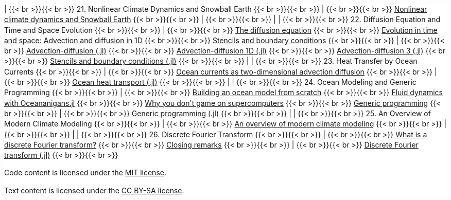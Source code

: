 |  {{< br >}}{{< br >}} 21\. Nonlinear Climate Dynamics and Snowball Earth {{< br >}}{{< br >}}  |  {{< br >}}{{< br >}} [Nonlinear climate dynamics and Snowball Earth](https://www.youtube.com/watch?v=Y68tnH0FIzc) {{< br >}}{{< br >}}  |  {{< br >}}{{< br >}}  |
|  {{< br >}}{{< br >}} 22\. Diffusion Equation and Time and Space Evolution {{< br >}}{{< br >}}  |  {{< br >}}{{< br >}} [The diffusion equation](https://www.youtube.com/watch?v=a3V0BJLIo_c) {{< br >}}{{< br >}} [Evolution in time and space: Advection and diffusion in 1D](https://www.youtube.com/watch?v=uf4g_U8Ok3c) {{< br >}}{{< br >}} [Stencils and boundary conditions](https://www.youtube.com/watch?v=sbqPVPLHl5Q) {{< br >}}{{< br >}}  |  {{< br >}}{{< br >}} [Advection-diffusion (.jl)](https://github.com/mitmath/18S191/blob/Fall20/lecture_notebooks/week12/advection_and_diffusion.jl) {{< br >}}{{< br >}} [Advection-diffusion 1D (.jl)](https://github.com/mitmath/18S191/blob/Fall20/lecture_notebooks/week12/advection_diffusion_1d.jl) {{< br >}}{{< br >}} [Advection-diffusion 3 (.jl)](https://github.com/mitmath/18S191/blob/Fall20/lecture_notebooks/week12/3_advection_diffusion.jl) {{< br >}}{{< br >}} [Stencils and boundary conditions (.jl)](https://github.com/mitmath/18S191/blob/Fall20/lecture_notebooks/week12/stencils_and_BC.jl) {{< br >}}{{< br >}}  |
|  {{< br >}}{{< br >}} 23\. Heat Transfer by Ocean Currents {{< br >}}{{< br >}}  |  {{< br >}}{{< br >}} [Ocean currents as two-dimensional advection diffusion](https://www.youtube.com/watch?v=waOzCGDNPzk) {{< br >}}{{< br >}}  |  {{< br >}}{{< br >}} ﻿[Ocean heat transport (.jl)](https://github.com/mitmath/18S191/blob/Fall20/lecture_notebooks/week12/4_ocean_heat_transport.jl) {{< br >}}{{< br >}}  |
|  {{< br >}}{{< br >}} 24\. Ocean Modeling and Generic Programming {{< br >}}{{< br >}}  |  {{< br >}}{{< br >}} [Building an ocean model from scratch](https://www.youtube.com/watch?v=GJFJXhgM0S4) {{< br >}}{{< br >}} [Fluid dynamics with Oceananigans.jl](https://www.youtube.com/watch?v=kSbCYaB2KhQ) {{< br >}}{{< br >}} [Why you don't game on supercomputers](https://www.youtube.com/watch?v=WNpcJfw307Y) {{< br >}}{{< br >}} [Generic programming](https://www.youtube.com/watch?v=_LyXN5rAhZ8) {{< br >}}{{< br >}}  |  {{< br >}}{{< br >}} [Generic programming (.jl)](https://github.com/mitmath/18S191/blob/Fall20/lecture_notebooks/week13/generic_programming.jl) {{< br >}}{{< br >}}  |
|  {{< br >}}{{< br >}} 25\. An Overview of Modern Climate Modeling {{< br >}}{{< br >}}  |  {{< br >}}{{< br >}} [An overview of modern climate modeling](https://www.youtube.com/watch?v=mOJ0jABAhq4) {{< br >}}{{< br >}}  |  {{< br >}}{{< br >}}  |
|  {{< br >}}{{< br >}} 26\. Discrete Fourier Transform {{< br >}}{{< br >}}  |  {{< br >}}{{< br >}} [What is a discrete Fourier transform?](https://www.youtube.com/watch?v=g8RkArhtCc4) {{< br >}}{{< br >}} [Closing remarks](https://www.youtube.com/watch?v=a-TMwV12Ca4) {{< br >}}{{< br >}}  |  {{< br >}}{{< br >}} ﻿[Discrete Fourier transform (.jl)](https://github.com/mitmath/18S191/blob/Fall20/lecture_notebooks/week13/dft.jl) {{< br >}}{{< br >}}  

Code content is licensed under the [MIT license](https://opensource.org/licenses/MIT).

Text content is licensed under the [CC BY-SA license](https://creativecommons.org/licenses/by-sa/4.0/).